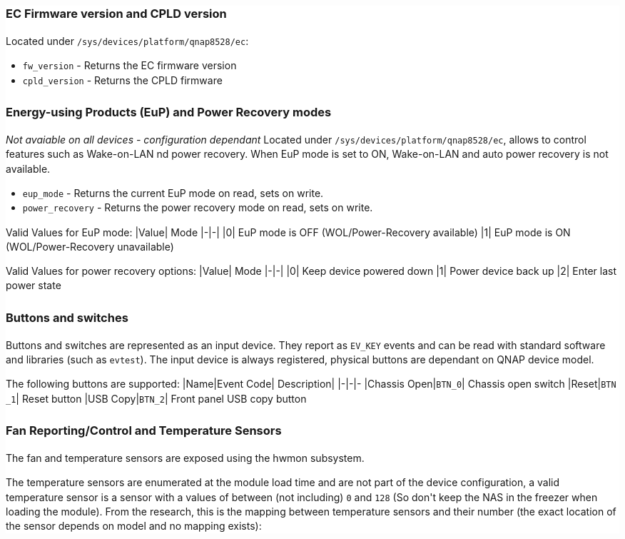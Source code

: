 ### EC Firmware version and CPLD version
Located under `/sys/devices/platform/qnap8528/ec`:
 - `fw_version` - Returns the EC firmware version
 - `cpld_version` - Returns the CPLD firmware

### Energy-using Products (EuP) and Power Recovery modes
*Not avaiable on all devices - configuration dependant*
Located under `/sys/devices/platform/qnap8528/ec`, allows to control features such as Wake-on-LAN nd power recovery. When EuP mode is set to ON, Wake-on-LAN and auto power recovery is not available.

- `eup_mode` - Returns the current EuP mode on read, sets on write.
- `power_recovery` - Returns the power recovery mode on read, sets on write.

Valid Values for EuP mode:
|Value| Mode
|-|-|
|0| EuP mode is OFF (WOL/Power-Recovery available)
|1| EuP mode is ON (WOL/Power-Recovery unavailable)

Valid Values for power recovery options:
|Value| Mode
|-|-|
|0| Keep device powered down
|1| Power device back up
|2| Enter last power state

### Buttons and switches
Buttons and switches are represented as an input device. They report as `EV_KEY` events and can be read with standard software and libraries (such as `evtest`). The input device is always registered, physical buttons are dependant on QNAP device model.

 The following buttons are supported:
 |Name|Event Code| Description|
 |-|-|-
 |Chassis Open|`BTN_0`| Chassis open switch
 |Reset|`BTN_1`| Reset button
 |USB Copy|`BTN_2`| Front panel USB copy button

### Fan Reporting/Control and Temperature Sensors
The fan and temperature sensors are exposed using the hwmon subsystem.

The temperature sensors are enumerated at the module load time and are not part of the device configuration, a valid temperature sensor is a sensor with a values of between (not including) `0` and `128` (So  don't keep the NAS in the freezer when loading the module). From the research, this is the mapping between temperature sensors and their number (the exact location of the sensor depends on model and no mapping exists):
